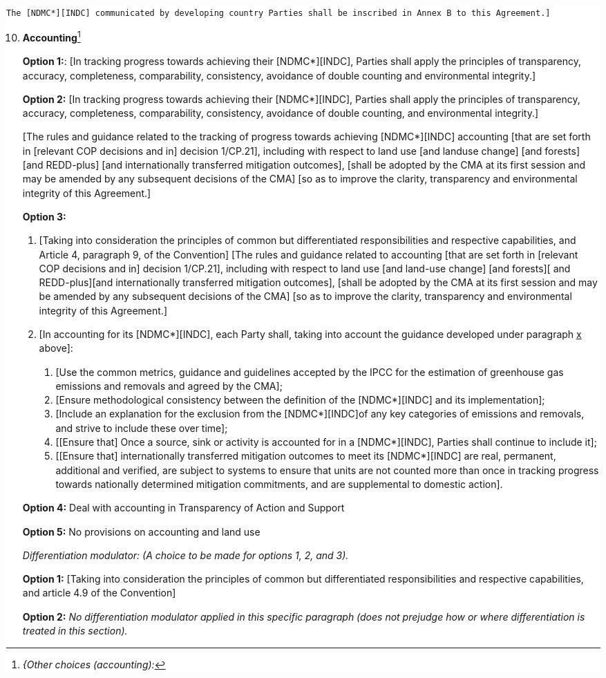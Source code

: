     The [NDMC*][INDC] communicated by developing country Parties shall be inscribed in Annex B to this Agreement.]


10. **Accounting**[^10]

    **Option 1:**: [In tracking progress towards achieving their [NDMC*][INDC], Parties shall apply the principles of transparency, accuracy, completeness, comparability, consistency, avoidance of double counting and environmental integrity.]

    **Option 2:** [In tracking progress towards achieving their [NDMC*][INDC], Parties shall apply the principles of transparency, accuracy, completeness, comparability, consistency, avoidance of double counting, and environmental integrity.]

    [The rules and guidance related to the tracking of progress towards achieving [NDMC*][INDC] accounting [that are set forth in [relevant COP decisions and in] decision 1/CP.21], including with respect to land use [and landuse change] [and forests] [and REDD-plus] [and internationally transferred mitigation outcomes], [shall be adopted by the CMA at its first session and may be amended by any subsequent decisions of the CMA] [so as to improve the clarity, transparency and environmental integrity of this Agreement.]

    **Option 3:**
    
    1. [Taking into consideration the principles of common but differentiated responsibilities and respective capabilities, and Article 4, paragraph 9, of the Convention] [The rules and guidance related to accounting [that are set forth in [relevant COP decisions and in] decision 1/CP.21], including with respect to land use [and land-use change] [and forests][ and REDD-plus][and internationally transferred mitigation outcomes], [shall be adopted by the CMA at its first session and may be amended by any subsequent decisions of the CMA] [so as to improve the clarity, transparency and environmental integrity of this Agreement.]

    2. [In accounting for its [NDMC*][INDC], each Party shall, taking into account the guidance developed under paragraph [x](a) above]:

        1. [Use the common metrics, guidance and guidelines accepted by the IPCC for the estimation of greenhouse gas emissions and removals and agreed by the CMA];
        2. [Ensure methodological consistency between the definition of the [NDMC*][INDC] and its implementation];
        3. [Include an explanation for the exclusion from the [NDMC*][INDC]of any key categories of emissions and removals, and strive to include these over time];
        4. [[Ensure that] Once a source, sink or activity is accounted for in a [NDMC*][INDC], Parties shall continue to include it];
        5. [[Ensure that] internationally transferred mitigation outcomes to meet its [NDMC*][INDC] are real, permanent, additional and verified, are subject to systems to ensure that units are not counted more than once in tracking progress towards nationally determined mitigation commitments, and are supplemental to domestic action].

    **Option 4:** Deal with accounting in Transparency of Action and Support

    **Option 5:** No provisions on accounting and land use
    
    *Differentiation modulator: (A choice to be made for options 1, 2, and 3).*

    **Option 1:** [Taking into consideration the principles of common but differentiated responsibilities and respective capabilities, and article 4.9 of the Convention]

    **Option 2:** *No differentiation modulator applied in this specific paragraph (does not prejudge how or where differentiation is treated in this section).*


[^0]: This version took at its starting point the [final draft negotiating text][10nov] and then is being updated to include changes as they occur at the conference. Right now we are working to incorporate all changes from the [4th@10:00 version][4dec]. This was the version of 23 October with technical corrections: "23 October 2015@23:30 has been edited and the paragraph numbering as well as the cross-references have been updated."
[^2]: Without prejudice to how the final agreement will refer to the mitigation commitments/contributions/other of Parties and pending resolution to Article 2bis. Options include:
[^2]: Overlaps with option b
[^3]: Depending on the placeholder on 3.1, 3.2 or 3.3 and pending resolution on 2bis.
[^4]: Note: some of the sub-items listed under features in October/November text taken up elsewhere in Article 3 or the agreement (eg link to global stocktake, environmental integrity)
[^5]: No decision as to whether {first communication} should be placed in agreement or decision has been taken.
[^6]: Note: Ensure consistency with housing.
[^7]: Note: Some Parties would like to reflect the need for NDMC* to be captured in an annex to the agreement at COP 21. Links to housing issue and Article 3, paragraph 2.
[^8]: Housing issue dealt with separately.
[^9]: Note: Current paragraphs that are captured in the decision text to remain there
[^10]: *{Other choices (accounting):*
[^11]: Potential elements of elaboration of the option:
[^12]: Placeholder until agreement is reached on where support should be dealt-with
[^13]: Noting that support for the implementation by developing country Parties of their mitigation actions is addressed under Article 6.
[^14]: In all cases in the context of support, where it says "developed country Parties", read "developed country Parties [and other Parties in a position to do so]"
[^15]: In all cases in the context of support, where it says "developing country Parties" read "developing country Parties and other Parties in need of support, including countries with economies in transition".
[10nov]: http://unfccc.int/resource/docs/2015/adp2/eng/11infnot.pdf
[4dec]: http://unfccc.int/files/bodies/awg/application/pdf/_adp_compilation_4dec15@1000.pdf